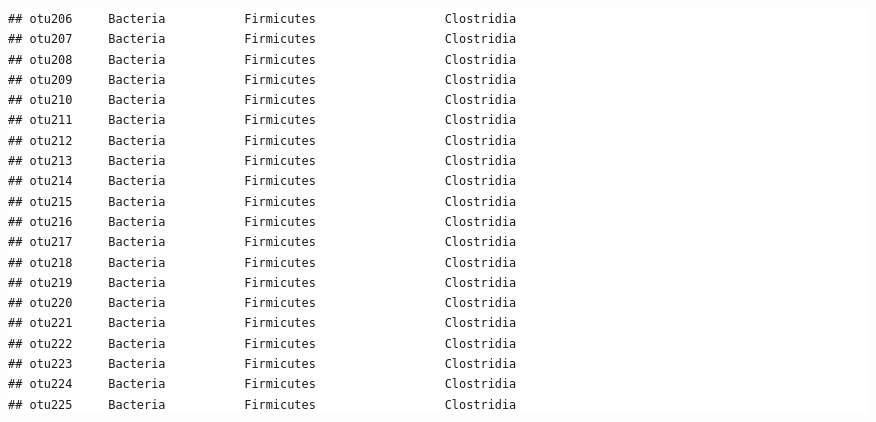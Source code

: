     ## otu206     Bacteria           Firmicutes                  Clostridia
    ## otu207     Bacteria           Firmicutes                  Clostridia
    ## otu208     Bacteria           Firmicutes                  Clostridia
    ## otu209     Bacteria           Firmicutes                  Clostridia
    ## otu210     Bacteria           Firmicutes                  Clostridia
    ## otu211     Bacteria           Firmicutes                  Clostridia
    ## otu212     Bacteria           Firmicutes                  Clostridia
    ## otu213     Bacteria           Firmicutes                  Clostridia
    ## otu214     Bacteria           Firmicutes                  Clostridia
    ## otu215     Bacteria           Firmicutes                  Clostridia
    ## otu216     Bacteria           Firmicutes                  Clostridia
    ## otu217     Bacteria           Firmicutes                  Clostridia
    ## otu218     Bacteria           Firmicutes                  Clostridia
    ## otu219     Bacteria           Firmicutes                  Clostridia
    ## otu220     Bacteria           Firmicutes                  Clostridia
    ## otu221     Bacteria           Firmicutes                  Clostridia
    ## otu222     Bacteria           Firmicutes                  Clostridia
    ## otu223     Bacteria           Firmicutes                  Clostridia
    ## otu224     Bacteria           Firmicutes                  Clostridia
    ## otu225     Bacteria           Firmicutes                  Clostridia